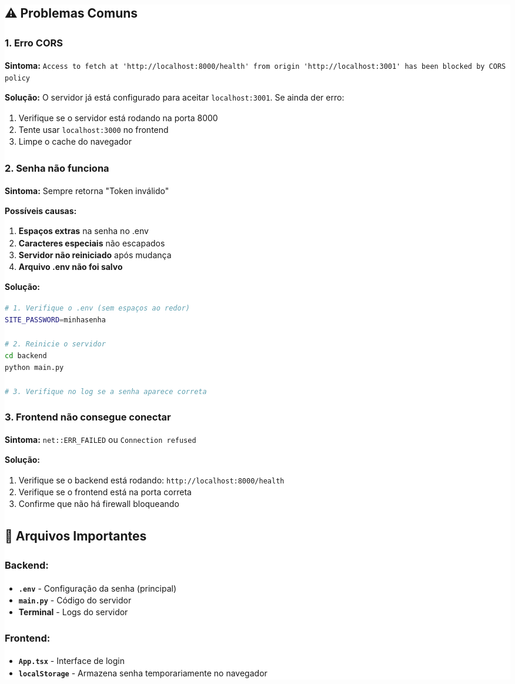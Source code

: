 ## ⚠️ Problemas Comuns

### 1. **Erro CORS**
**Sintoma:** `Access to fetch at 'http://localhost:8000/health' from origin 'http://localhost:3001' has been blocked by CORS policy`

**Solução:** O servidor já está configurado para aceitar `localhost:3001`. Se ainda der erro:
1. Verifique se o servidor está rodando na porta 8000
2. Tente usar `localhost:3000` no frontend
3. Limpe o cache do navegador

### 2. **Senha não funciona**
**Sintoma:** Sempre retorna "Token inválido"

**Possíveis causas:**
1. **Espaços extras** na senha no .env
2. **Caracteres especiais** não escapados
3. **Servidor não reiniciado** após mudança
4. **Arquivo .env não foi salvo**

**Solução:**
```bash
# 1. Verifique o .env (sem espaços ao redor)
SITE_PASSWORD=minhasenha

# 2. Reinicie o servidor
cd backend
python main.py

# 3. Verifique no log se a senha aparece correta
```

### 3. **Frontend não consegue conectar**
**Sintoma:** `net::ERR_FAILED` ou `Connection refused`

**Solução:**
1. Verifique se o backend está rodando: `http://localhost:8000/health`
2. Verifique se o frontend está na porta correta
3. Confirme que não há firewall bloqueando

## 📁 Arquivos Importantes

### Backend:
- **`.env`** - Configuração da senha (principal)
- **`main.py`** - Código do servidor
- **Terminal** - Logs do servidor

### Frontend:
- **`App.tsx`** - Interface de login
- **`localStorage`** - Armazena senha temporariamente no navegador

